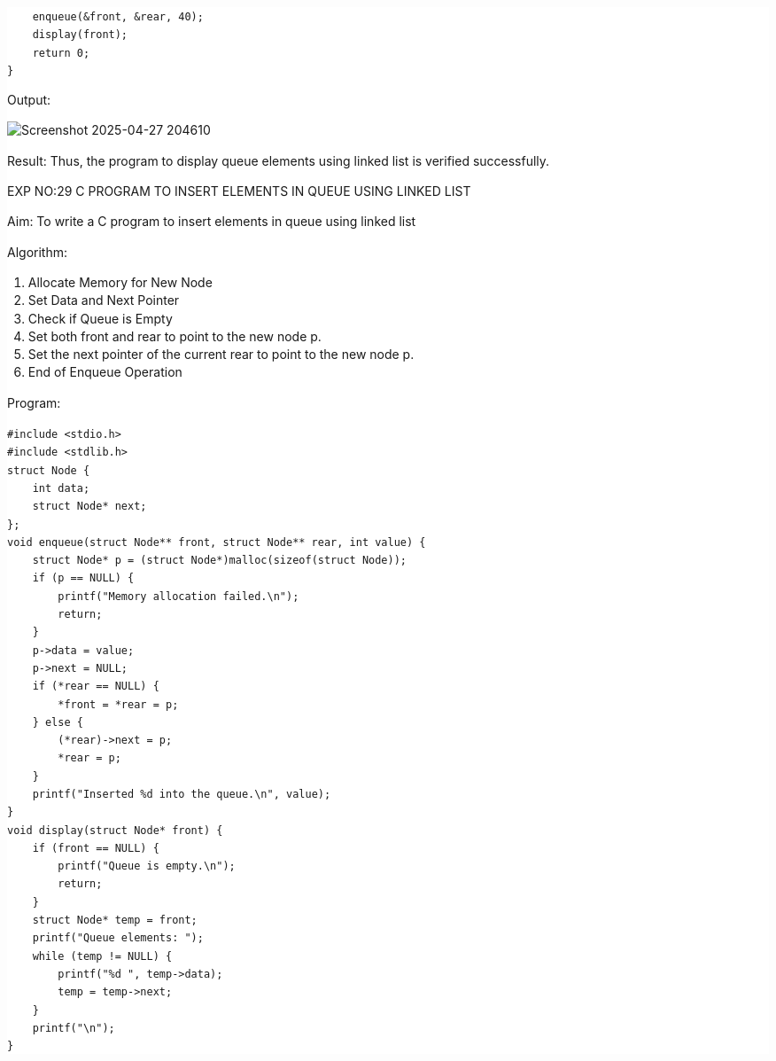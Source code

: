 ```
    enqueue(&front, &rear, 40);
    display(front);
    return 0;
}
```
Output:



![Screenshot 2025-04-27 204610](https://github.com/user-attachments/assets/4506996c-375d-4146-b564-52be29ada5dc)



Result:
Thus, the program to display queue elements using linked list is verified successfully.


 
EXP NO:29 C PROGRAM TO INSERT ELEMENTS IN QUEUE USING LINKED LIST

Aim:
To write a C program to insert elements in queue using linked list

Algorithm:
1.	Allocate Memory for New Node
2.	Set Data and Next Pointer
3.	Check if Queue is Empty
4.	Set both front and rear to point to the new node p.
5.	Set the next pointer of the current rear to point to the new node p.
6.	End of Enqueue Operation
 
Program:
```
#include <stdio.h>
#include <stdlib.h>
struct Node {
    int data;
    struct Node* next;
};
void enqueue(struct Node** front, struct Node** rear, int value) {
    struct Node* p = (struct Node*)malloc(sizeof(struct Node));
    if (p == NULL) {
        printf("Memory allocation failed.\n");
        return;
    }
    p->data = value;
    p->next = NULL;
    if (*rear == NULL) {
        *front = *rear = p;
    } else {
        (*rear)->next = p;
        *rear = p;
    }
    printf("Inserted %d into the queue.\n", value);
}
void display(struct Node* front) {
    if (front == NULL) {
        printf("Queue is empty.\n");
        return;
    }
    struct Node* temp = front;
    printf("Queue elements: ");
    while (temp != NULL) {
        printf("%d ", temp->data);
        temp = temp->next;
    }
    printf("\n");
}
```